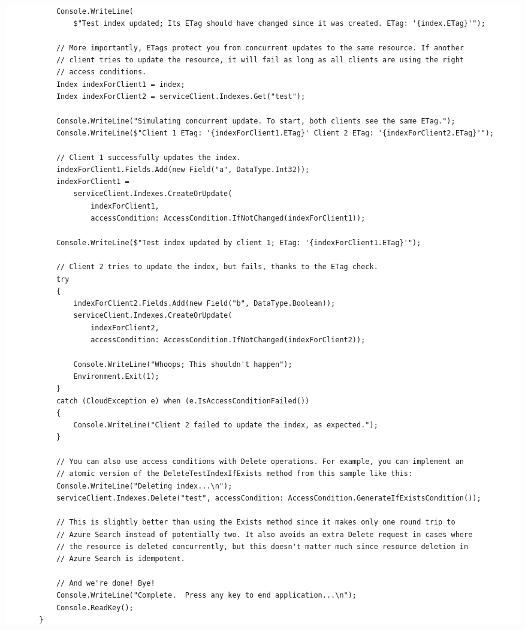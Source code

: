 ```
            Console.WriteLine(
                $"Test index updated; Its ETag should have changed since it was created. ETag: '{index.ETag}'");

            // More importantly, ETags protect you from concurrent updates to the same resource. If another
            // client tries to update the resource, it will fail as long as all clients are using the right
            // access conditions.
            Index indexForClient1 = index;
            Index indexForClient2 = serviceClient.Indexes.Get("test");

            Console.WriteLine("Simulating concurrent update. To start, both clients see the same ETag.");
            Console.WriteLine($"Client 1 ETag: '{indexForClient1.ETag}' Client 2 ETag: '{indexForClient2.ETag}'");

            // Client 1 successfully updates the index.
            indexForClient1.Fields.Add(new Field("a", DataType.Int32));
            indexForClient1 =
                serviceClient.Indexes.CreateOrUpdate(
                    indexForClient1,
                    accessCondition: AccessCondition.IfNotChanged(indexForClient1));

            Console.WriteLine($"Test index updated by client 1; ETag: '{indexForClient1.ETag}'");

            // Client 2 tries to update the index, but fails, thanks to the ETag check.
            try
            {
                indexForClient2.Fields.Add(new Field("b", DataType.Boolean));
                serviceClient.Indexes.CreateOrUpdate(
                    indexForClient2, 
                    accessCondition: AccessCondition.IfNotChanged(indexForClient2));

                Console.WriteLine("Whoops; This shouldn't happen");
                Environment.Exit(1);
            }
            catch (CloudException e) when (e.IsAccessConditionFailed())
            {
                Console.WriteLine("Client 2 failed to update the index, as expected.");
            }

            // You can also use access conditions with Delete operations. For example, you can implement an
            // atomic version of the DeleteTestIndexIfExists method from this sample like this:
            Console.WriteLine("Deleting index...\n");
            serviceClient.Indexes.Delete("test", accessCondition: AccessCondition.GenerateIfExistsCondition());

            // This is slightly better than using the Exists method since it makes only one round trip to
            // Azure Search instead of potentially two. It also avoids an extra Delete request in cases where
            // the resource is deleted concurrently, but this doesn't matter much since resource deletion in
            // Azure Search is idempotent.

            // And we're done! Bye!
            Console.WriteLine("Complete.  Press any key to end application...\n");
            Console.ReadKey();
        }

```